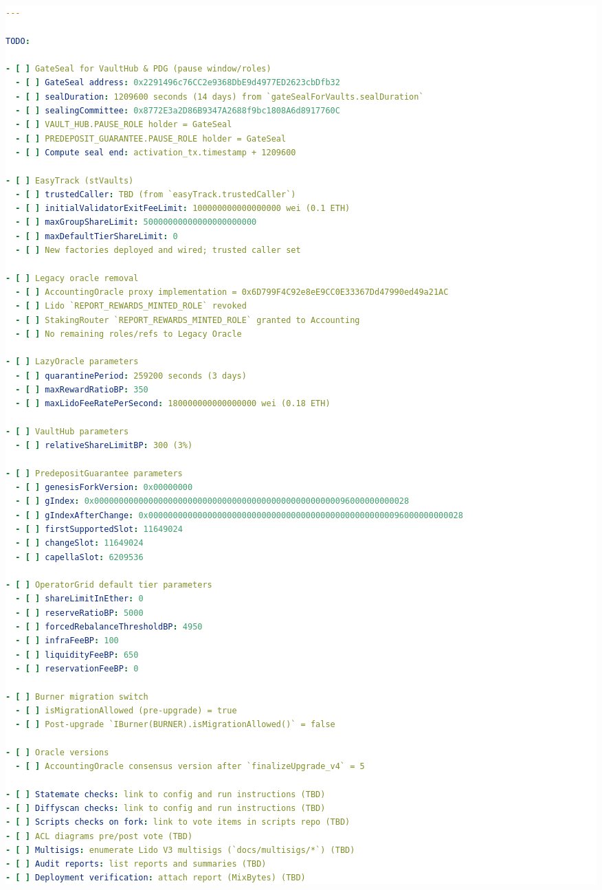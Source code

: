 ```yaml
---

TODO:

- [ ] GateSeal for VaultHub & PDG (pause window/roles)
  - [ ] GateSeal address: 0x2291496c76CC2e9368DbE9d4977ED2623cbDfb32
  - [ ] sealDuration: 1209600 seconds (14 days) from `gateSealForVaults.sealDuration`
  - [ ] sealingCommittee: 0x8772E3a2D86B9347A2688f9bc1808A6d8917760C
  - [ ] VAULT_HUB.PAUSE_ROLE holder = GateSeal
  - [ ] PREDEPOSIT_GUARANTEE.PAUSE_ROLE holder = GateSeal
  - [ ] Compute seal end: activation_tx.timestamp + 1209600

- [ ] EasyTrack (stVaults)
  - [ ] trustedCaller: TBD (from `easyTrack.trustedCaller`)
  - [ ] initialValidatorExitFeeLimit: 100000000000000000 wei (0.1 ETH)
  - [ ] maxGroupShareLimit: 50000000000000000000000
  - [ ] maxDefaultTierShareLimit: 0
  - [ ] New factories deployed and wired; trusted caller set

- [ ] Legacy oracle removal
  - [ ] AccountingOracle proxy implementation = 0x6D799F4C92e8eE9CC0E33367Dd47990ed49a21AC
  - [ ] Lido `REPORT_REWARDS_MINTED_ROLE` revoked
  - [ ] StakingRouter `REPORT_REWARDS_MINTED_ROLE` granted to Accounting
  - [ ] No remaining roles/refs to Legacy Oracle

- [ ] LazyOracle parameters
  - [ ] quarantinePeriod: 259200 seconds (3 days)
  - [ ] maxRewardRatioBP: 350
  - [ ] maxLidoFeeRatePerSecond: 180000000000000000 wei (0.18 ETH)

- [ ] VaultHub parameters
  - [ ] relativeShareLimitBP: 300 (3%)

- [ ] PredepositGuarantee parameters
  - [ ] genesisForkVersion: 0x00000000
  - [ ] gIndex: 0x0000000000000000000000000000000000000000000000000096000000000028
  - [ ] gIndexAfterChange: 0x0000000000000000000000000000000000000000000000000096000000000028
  - [ ] firstSupportedSlot: 11649024
  - [ ] changeSlot: 11649024
  - [ ] capellaSlot: 6209536

- [ ] OperatorGrid default tier parameters
  - [ ] shareLimitInEther: 0
  - [ ] reserveRatioBP: 5000
  - [ ] forcedRebalanceThresholdBP: 4950
  - [ ] infraFeeBP: 100
  - [ ] liquidityFeeBP: 650
  - [ ] reservationFeeBP: 0

- [ ] Burner migration switch
  - [ ] isMigrationAllowed (pre-upgrade) = true
  - [ ] Post-upgrade `IBurner(BURNER).isMigrationAllowed()` = false

- [ ] Oracle versions
  - [ ] AccountingOracle consensus version after `finalizeUpgrade_v4` = 5

- [ ] Statemate checks: link to config and run instructions (TBD)
- [ ] Diffyscan checks: link to config and run instructions (TBD)
- [ ] Scripts checks on fork: link to vote items in scripts repo (TBD)
- [ ] ACL diagrams pre/post vote (TBD)
- [ ] Multisigs: enumerate Lido V3 multisigs (`docs/multisigs/*`) (TBD)
- [ ] Audit reports: list reports and summaries (TBD)
- [ ] Deployment verification: attach report (MixBytes) (TBD)
```